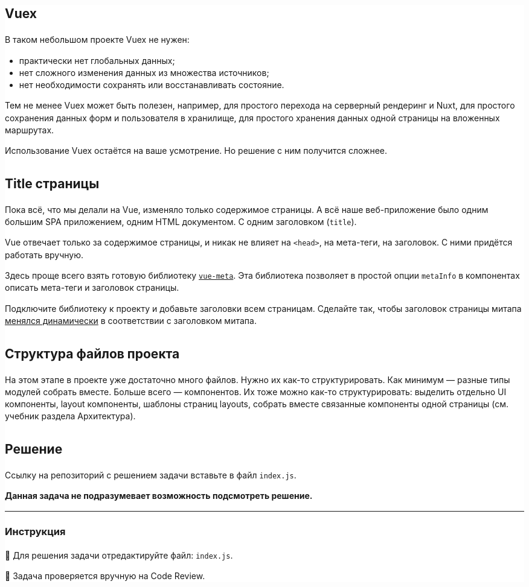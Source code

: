 ## Vuex

В таком небольшом проекте Vuex не нужен:
- практически нет глобальных данных;
- нет сложного изменения данных из множества источников;
- нет необходимости сохранять или восстанавливать состояние.

Тем не менее Vuex может быть полезен, например, для простого перехода на серверный рендеринг и Nuxt, для простого сохранения данных форм и пользователя в хранилище, для простого хранения данных одной страницы на вложенных маршрутах.

Использование Vuex остаётся на ваше усмотрение. Но решение с ним получится сложнее.

## Title страницы

Пока всё, что мы делали на Vue, изменяло только содержимое страницы. А всё наше веб-приложение было одним большим SPA приложением, одним HTML документом. С одним заголовком (`title`).

Vue отвечает только за содержимое страницы, и никак не влияет на `<head>`, на мета-теги, на заголовок. С ними придётся работать вручную.

Здесь проще всего взять готовую библиотеку [`vue-meta`](https://vue-meta.nuxtjs.org). Эта библиотека позволяет в простой опции `metaInfo` в компонентах описать мета-теги и заголовок страницы.

Подключите библиотеку к проекту и добавьте заголовки всем страницам. Сделайте так, чтобы заголовок страницы митапа [менялся динамически](https://vue-meta.nuxtjs.org/faq/async-action.html) в соответствии с заголовком митапа.

## Структура файлов проекта

На этом этапе в проекте уже достаточно много файлов. Нужно их как-то структурировать. Как минимум — разные типы модулей собрать вместе. Больше всего — компонентов. Их тоже можно как-то структурировать: выделить отдельно UI компоненты, layout компоненты, шаблоны страниц layouts, собрать вместе связанные компоненты одной страницы (см. учебник раздела Архитектура). 

## Решение

Ссылку на репозиторий с решением задачи вставьте в файл `index.js`.

**Данная задача не подразумевает возможность подсмотреть решение.**

---

### Инструкция

📝 Для решения задачи отредактируйте файл: `index.js`.

💬 Задача проверяется вручную на Code Review.
